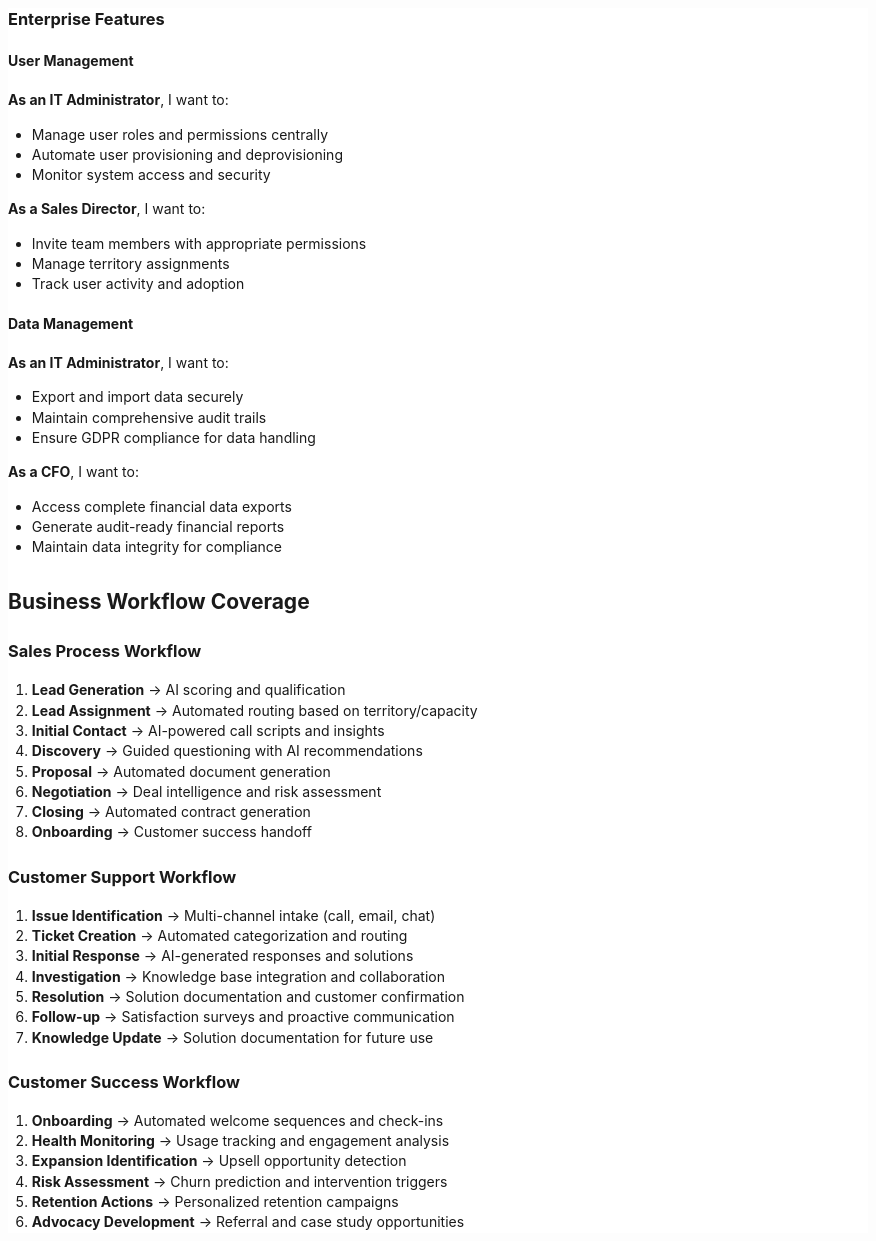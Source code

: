 ### Enterprise Features

#### User Management
**As an IT Administrator**, I want to:
- Manage user roles and permissions centrally
- Automate user provisioning and deprovisioning
- Monitor system access and security

**As a Sales Director**, I want to:
- Invite team members with appropriate permissions
- Manage territory assignments
- Track user activity and adoption

#### Data Management
**As an IT Administrator**, I want to:
- Export and import data securely
- Maintain comprehensive audit trails
- Ensure GDPR compliance for data handling

**As a CFO**, I want to:
- Access complete financial data exports
- Generate audit-ready financial reports
- Maintain data integrity for compliance

## Business Workflow Coverage

### Sales Process Workflow
1. **Lead Generation** → AI scoring and qualification
2. **Lead Assignment** → Automated routing based on territory/capacity
3. **Initial Contact** → AI-powered call scripts and insights
4. **Discovery** → Guided questioning with AI recommendations
5. **Proposal** → Automated document generation
6. **Negotiation** → Deal intelligence and risk assessment
7. **Closing** → Automated contract generation
8. **Onboarding** → Customer success handoff

### Customer Support Workflow
1. **Issue Identification** → Multi-channel intake (call, email, chat)
2. **Ticket Creation** → Automated categorization and routing
3. **Initial Response** → AI-generated responses and solutions
4. **Investigation** → Knowledge base integration and collaboration
5. **Resolution** → Solution documentation and customer confirmation
6. **Follow-up** → Satisfaction surveys and proactive communication
7. **Knowledge Update** → Solution documentation for future use

### Customer Success Workflow
1. **Onboarding** → Automated welcome sequences and check-ins
2. **Health Monitoring** → Usage tracking and engagement analysis
3. **Expansion Identification** → Upsell opportunity detection
4. **Risk Assessment** → Churn prediction and intervention triggers
5. **Retention Actions** → Personalized retention campaigns
6. **Advocacy Development** → Referral and case study opportunities
